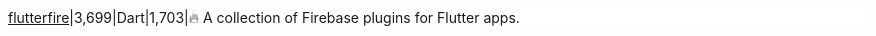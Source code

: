 [flutterfire](https://github.com/FirebaseExtended/flutterfire)|3,699|Dart|1,703|🔥 A collection of Firebase plugins for Flutter apps.
